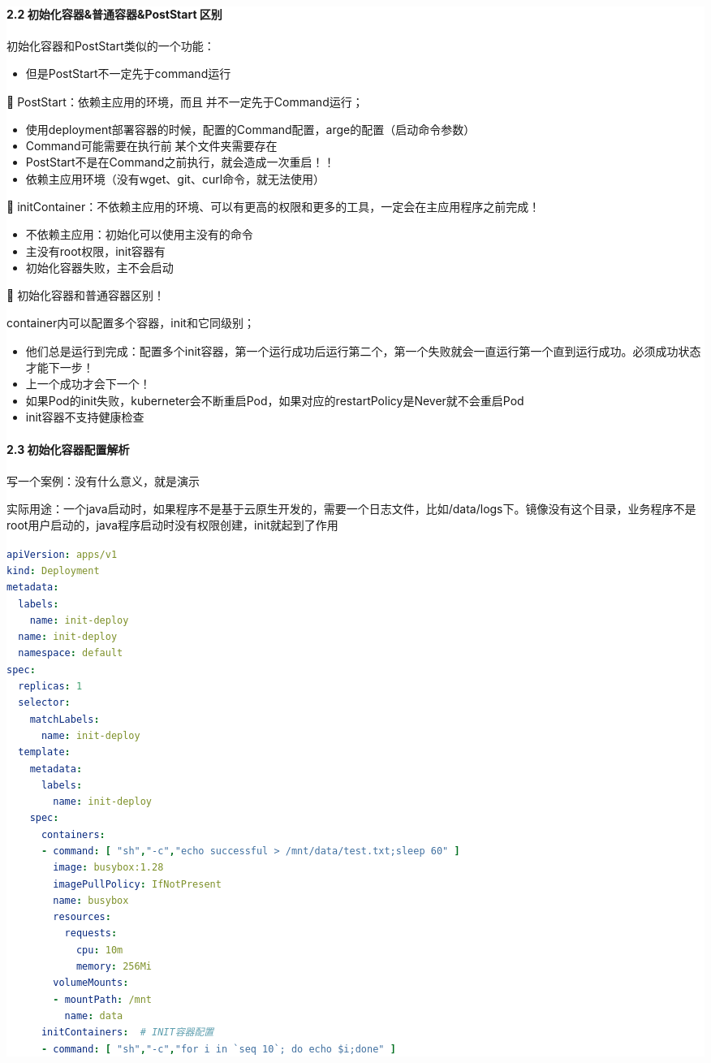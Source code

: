 #### 2.2 初始化容器&普通容器&PostStart 区别 ####

初始化容器和PostStart类似的一个功能：

+ 但是PostStart不一定先于command运行

:deciduous_tree: PostStart：依赖主应用的环境，而且 并不一定先于Command运行；

+ 使用deployment部署容器的时候，配置的Command配置，arge的配置（启动命令参数）
+ Command可能需要在执行前 某个文件夹需要存在
+ PostStart不是在Command之前执行，就会造成一次重启！！
+ 依赖主应用环境（没有wget、git、curl命令，就无法使用）

:deciduous_tree: initContainer：不依赖主应用的环境、可以有更高的权限和更多的工具，一定会在主应用程序之前完成！

+ 不依赖主应用：初始化可以使用主没有的命令
+ 主没有root权限，init容器有
+ 初始化容器失败，主不会启动



:deciduous_tree: 初始化容器和普通容器区别！

container内可以配置多个容器，init和它同级别；

+ 他们总是运行到完成：配置多个init容器，第一个运行成功后运行第二个，第一个失败就会一直运行第一个直到运行成功。必须成功状态才能下一步！
+ 上一个成功才会下一个！
+ 如果Pod的init失败，kuberneter会不断重启Pod，如果对应的restartPolicy是Never就不会重启Pod
+ init容器不支持健康检查



#### 2.3 初始化容器配置解析 ####

写一个案例：没有什么意义，就是演示

实际用途：一个java启动时，如果程序不是基于云原生开发的，需要一个日志文件，比如/data/logs下。镜像没有这个目录，业务程序不是root用户启动的，java程序启动时没有权限创建，init就起到了作用

```yaml
apiVersion: apps/v1
kind: Deployment
metadata:
  labels:
    name: init-deploy
  name: init-deploy
  namespace: default
spec:
  replicas: 1
  selector:
    matchLabels:
      name: init-deploy
  template:
    metadata:
      labels:
        name: init-deploy
    spec:
      containers:
      - command: [ "sh","-c","echo successful > /mnt/data/test.txt;sleep 60" ]
        image: busybox:1.28
        imagePullPolicy: IfNotPresent
        name: busybox
        resources:
          requests:
            cpu: 10m
            memory: 256Mi
        volumeMounts:
        - mountPath: /mnt
          name: data
      initContainers:  # INIT容器配置
      - command: [ "sh","-c","for i in `seq 10`; do echo $i;done" ]
```